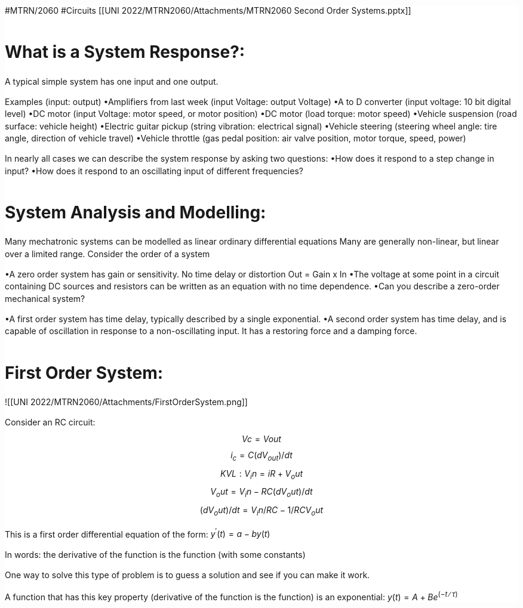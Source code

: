 #MTRN/2060  #Circuits 
[[UNI 2022/MTRN2060/Attachments/MTRN2060 Second Order Systems.pptx]]

# What is a System Response?:
A typical simple system has one input and one output.

Examples (input: output)
	•Amplifiers from last week (input Voltage: output Voltage)
	•A to D converter (input voltage: 10 bit digital level)
	•DC motor (input Voltage: motor speed, or motor position)
	•DC motor (load torque: motor speed)
	•Vehicle suspension (road surface: vehicle height)
	•Electric guitar pickup (string vibration: electrical signal)
	•Vehicle steering (steering wheel angle: tire angle, direction of vehicle travel)
	•Vehicle throttle (gas pedal position: air valve position, motor torque, speed, power)

In nearly all cases we can describe the system response by asking two questions:
	•How does it respond to a step change in input?
	•How does it respond to an oscillating input of different frequencies?

# System Analysis and Modelling:
Many mechatronic systems can be modelled as linear ordinary differential equations
Many are generally non-linear, but linear over a limited range.
Consider the order of a system

•A zero order system has gain or sensitivity. No time delay or distortion Out = Gain x In
	•The voltage at some point in a circuit containing DC sources and resistors can be written as an equation with no time dependence.
•Can you describe a zero-order mechanical system?


•A first order system has time delay, typically described by a single exponential.
•A second order system has time delay, and is capable of oscillation in response to a non-oscillating input. It has a restoring force and a damping force.

# First Order System:
![[UNI 2022/MTRN2060/Attachments/FirstOrderSystem.png]]

Consider an RC circuit:
$$Vc=Vout$$
$$i_c=C(dV_{out})/dt$$
$$KVL: V_in=iR+V_out$$
$$V_out=V_in-RC (dV_out)/dt$$$$(dV_out)/dt=V_in/RC-1/RC V_out$$

This is a first order differential equation of the form:
$y^′ (t)=a-by(t)$

In words: the derivative of the function is the function (with some constants)

One way to solve this type of problem is to guess a solution and see if you can make it work.

A function that has this key property (derivative of the function is the function) is an exponential:
$y(t)=A+Be^(-t∕τ)$
